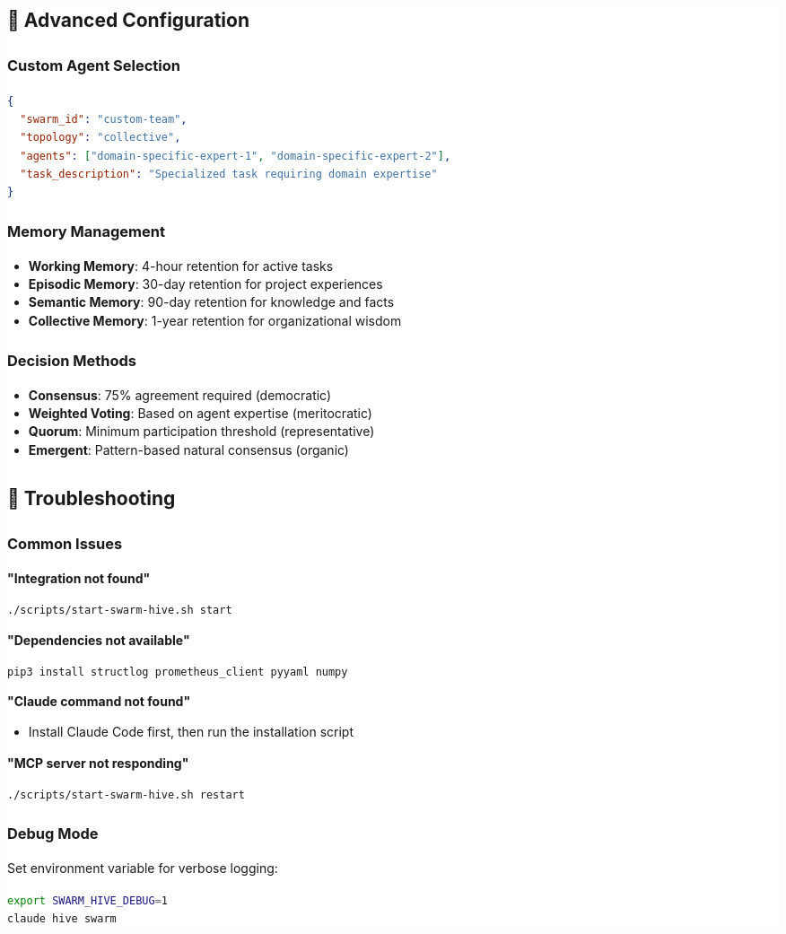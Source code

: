 ## 🔧 Advanced Configuration

### Custom Agent Selection
```json
{
  "swarm_id": "custom-team",
  "topology": "collective",
  "agents": ["domain-specific-expert-1", "domain-specific-expert-2"],
  "task_description": "Specialized task requiring domain expertise"
}
```

### Memory Management
- **Working Memory**: 4-hour retention for active tasks
- **Episodic Memory**: 30-day retention for project experiences  
- **Semantic Memory**: 90-day retention for knowledge and facts
- **Collective Memory**: 1-year retention for organizational wisdom

### Decision Methods
- **Consensus**: 75% agreement required (democratic)
- **Weighted Voting**: Based on agent expertise (meritocratic) 
- **Quorum**: Minimum participation threshold (representative)
- **Emergent**: Pattern-based natural consensus (organic)

## 🐛 Troubleshooting

### Common Issues

**"Integration not found"**
```bash
./scripts/start-swarm-hive.sh start
```

**"Dependencies not available"**
```bash
pip3 install structlog prometheus_client pyyaml numpy
```

**"Claude command not found"**
- Install Claude Code first, then run the installation script

**"MCP server not responding"**  
```bash
./scripts/start-swarm-hive.sh restart
```

### Debug Mode
Set environment variable for verbose logging:
```bash
export SWARM_HIVE_DEBUG=1
claude hive swarm
```
